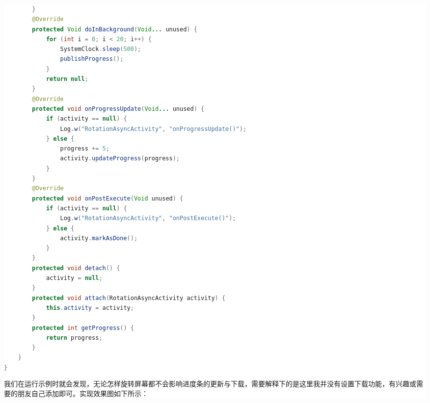 ```java
		}
		@Override
		protected Void doInBackground(Void... unused) {
			for (int i = 0; i < 20; i++) {
				SystemClock.sleep(500);
				publishProgress();
			}
			return null;
		}
		@Override
		protected void onProgressUpdate(Void... unused) {
			if (activity == null) {
				Log.w("RotationAsyncActivity", "onProgressUpdate()");
			} else {
				progress += 5;
				activity.updateProgress(progress);
			}
		}
		@Override
		protected void onPostExecute(Void unused) {
			if (activity == null) {
				Log.w("RotationAsyncActivity", "onPostExecute()");
			} else {
				activity.markAsDone();
			}
		}
		protected void detach() {
			activity = null;
		}
		protected void attach(RotationAsyncActivity activity) {
			this.activity = activity;
		}
		protected int getProgress() {
			return progress;
		}
	}
}
```

我们在运行示例时就会发现，无论怎样旋转屏幕都不会影响进度条的更新与下载，需要解释下的是这里我并没有设置下载功能，有兴趣或需要的朋友自己添加即可。实现效果图如下所示：
